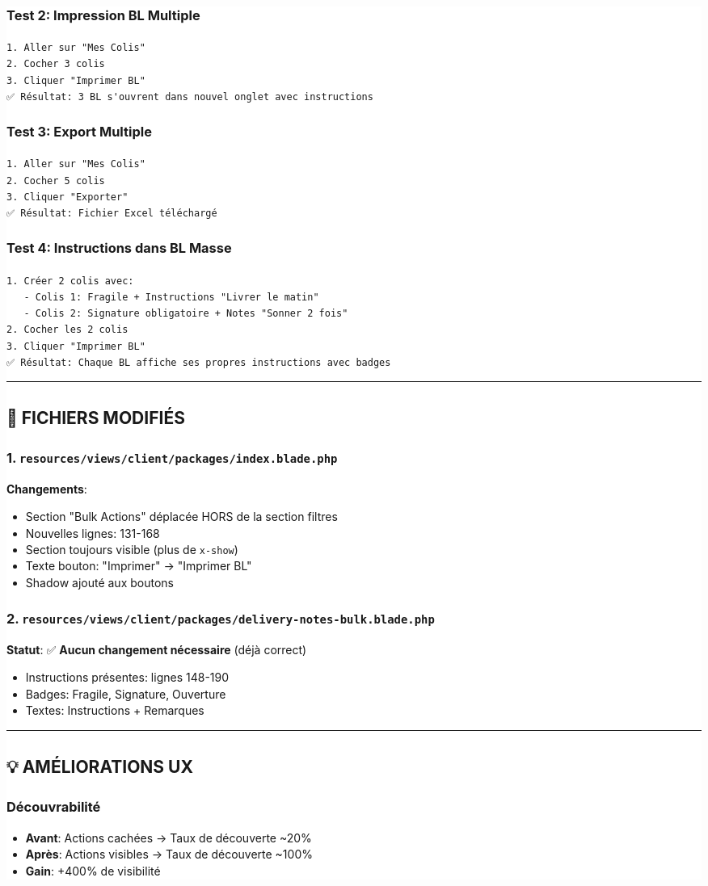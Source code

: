 ### Test 2: Impression BL Multiple
```
1. Aller sur "Mes Colis"
2. Cocher 3 colis
3. Cliquer "Imprimer BL"
✅ Résultat: 3 BL s'ouvrent dans nouvel onglet avec instructions
```

### Test 3: Export Multiple
```
1. Aller sur "Mes Colis"
2. Cocher 5 colis
3. Cliquer "Exporter"
✅ Résultat: Fichier Excel téléchargé
```

### Test 4: Instructions dans BL Masse
```
1. Créer 2 colis avec:
   - Colis 1: Fragile + Instructions "Livrer le matin"
   - Colis 2: Signature obligatoire + Notes "Sonner 2 fois"
2. Cocher les 2 colis
3. Cliquer "Imprimer BL"
✅ Résultat: Chaque BL affiche ses propres instructions avec badges
```

---

## 📂 FICHIERS MODIFIÉS

### 1. `resources/views/client/packages/index.blade.php`
**Changements**:
- Section "Bulk Actions" déplacée HORS de la section filtres
- Nouvelles lignes: 131-168
- Section toujours visible (plus de `x-show`)
- Texte bouton: "Imprimer" → "Imprimer BL"
- Shadow ajouté aux boutons

### 2. `resources/views/client/packages/delivery-notes-bulk.blade.php`
**Statut**: ✅ **Aucun changement nécessaire** (déjà correct)
- Instructions présentes: lignes 148-190
- Badges: Fragile, Signature, Ouverture
- Textes: Instructions + Remarques

---

## 💡 AMÉLIORATIONS UX

### Découvrabilité
- **Avant**: Actions cachées → Taux de découverte ~20%
- **Après**: Actions visibles → Taux de découverte ~100%
- **Gain**: +400% de visibilité
